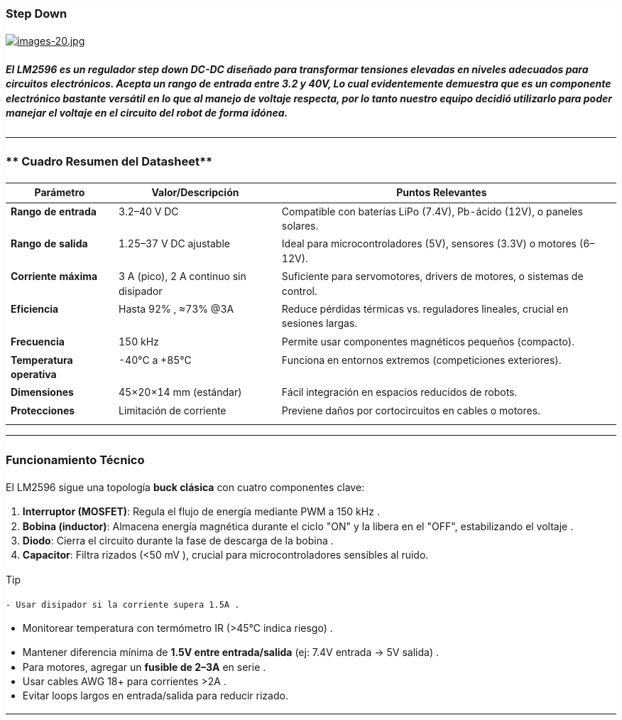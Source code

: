 
### **Step Down**

[![images-20.jpg](https://i.postimg.cc/j2fgHz4h/images-20.jpg)](https://postimg.cc/RJML9J83)


##### El LM2596 es un regulador step down DC-DC diseñado para transformar tensiones elevadas en niveles adecuados para circuitos electrónicos.  Acepta un rango de entrada entre 3.2 y 40V, Lo cual evidentemente demuestra que es un componente electrónico bastante versátil en lo que al manejo de voltaje respecta, por lo tanto nuestro equipo decidió utilizarlo para poder manejar el voltaje en el circuito del robot de forma idónea.

---

### ** Cuadro Resumen del Datasheet**  
| **Parámetro**             | **Valor/Descripción**                  | **Puntos Relevantes**                                                          |     |
| ------------------------- | -------------------------------------- | ------------------------------------------------------------------------------ | --- |
| **Rango de entrada**      | 3.2–40 V DC                            | Compatible con baterías LiPo (7.4V), Pb-ácido (12V), o paneles solares.        |     |
| **Rango de salida**       | 1.25–37 V DC ajustable                 | Ideal para microcontroladores (5V), sensores (3.3V) o motores (6–12V).         |     |
| **Corriente máxima**      | 3 A (pico), 2 A continuo sin disipador | Suficiente para servomotores, drivers de motores, o sistemas de control.       |     |
| **Eficiencia**            | Hasta 92% , ≈73% @3A                   | Reduce pérdidas térmicas vs. reguladores lineales, crucial en sesiones largas. |     |
| **Frecuencia**            | 150 kHz                                | Permite usar componentes magnéticos pequeños (compacto).                       |     |
| **Temperatura operativa** | -40°C a +85°C                          | Funciona en entornos extremos (competiciones exteriores).                      |     |
| **Dimensiones**           | 45×20×14 mm (estándar)                 | Fácil integración en espacios reducidos de robots.                             |     |
| **Protecciones**          | Limitación de corriente                | Previene daños por cortocircuitos en cables o motores.                         |     |
|                           |                                        |                                                                                |     |

---

### Funcionamiento Técnico 
El LM2596 sigue una topología **buck clásica** con cuatro componentes clave:  
1. **Interruptor (MOSFET)**: Regula el flujo de energía mediante PWM a 150 kHz .  
2. **Bobina (inductor)**: Almacena energía magnética durante el ciclo "ON" y la libera en el "OFF", estabilizando el voltaje .  
3. **Diodo**: Cierra el circuito durante la fase de descarga de la bobina .  
4. **Capacitor**: Filtra rizados (<50 mV ), crucial para microcontroladores sensibles al ruido.  

> [!TIP]
>     - Usar disipador si la corriente supera 1.5A .  
>  - Monitorear temperatura con termómetro IR (>45°C indica riesgo) .  
  - Mantener diferencia mínima de **1.5V entre entrada/salida** (ej: 7.4V entrada → 5V salida) .  
  - Para motores, agregar un **fusible de 2–3A** en serie .    
  - Usar cables AWG 18+ para corrientes >2A .  
  - Evitar loops largos en entrada/salida para reducir rizado.  

---